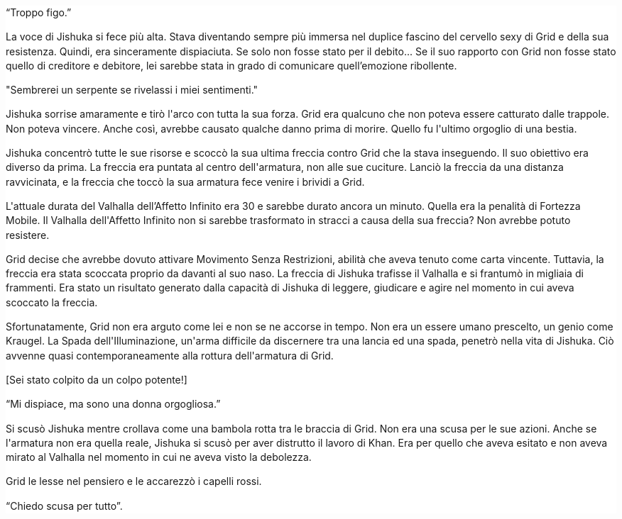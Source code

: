 
“Troppo figo.”


La voce di Jishuka si fece più alta. Stava diventando sempre più immersa nel duplice fascino del cervello sexy di Grid e della sua resistenza. Quindi, era sinceramente dispiaciuta. Se solo non fosse stato per il debito...  Se il suo rapporto con Grid non fosse stato quello di creditore e debitore, lei sarebbe stata in grado di comunicare quell’emozione ribollente.


"Sembrerei un serpente se rivelassi i miei sentimenti."


Jishuka sorrise amaramente e tirò l'arco con tutta la sua forza.  Grid era qualcuno che non poteva essere catturato dalle trappole. Non poteva vincere. Anche così, avrebbe causato qualche danno prima di morire. Quello fu l'ultimo orgoglio di una bestia.


Jishuka concentrò tutte le sue risorse e scoccò la sua ultima freccia contro Grid che la stava inseguendo. Il suo obiettivo era diverso da prima. La freccia era puntata al centro dell'armatura, non alle sue cuciture. Lanciò la freccia da una distanza ravvicinata, e la freccia che toccò la sua armatura fece venire i brividi a Grid.


L'attuale durata del Valhalla dell’Affetto Infinito era 30 e sarebbe durato ancora un minuto. Quella era la penalità di Fortezza Mobile. Il Valhalla dell'Affetto Infinito non si sarebbe trasformato in stracci a causa della sua freccia? Non avrebbe potuto resistere.


Grid decise che avrebbe dovuto attivare Movimento Senza Restrizioni, abilità che aveva tenuto come carta vincente. Tuttavia, la freccia era stata scoccata proprio da davanti al suo naso.  La freccia di Jishuka trafisse il Valhalla e si frantumò in migliaia di frammenti. Era stato un risultato generato dalla capacità di Jishuka di leggere, giudicare e agire nel momento in cui aveva scoccato la freccia.


Sfortunatamente, Grid non era arguto come lei e non se ne accorse in tempo. Non era un essere umano prescelto, un genio come Kraugel. La Spada dell'Illuminazione, un'arma difficile da discernere tra una lancia ed una spada, penetrò nella vita di Jishuka. Ciò avvenne quasi contemporaneamente alla rottura dell'armatura di Grid.






[Sei stato colpito da un colpo potente!]






“Mi dispiace, ma sono una donna orgogliosa.”


Si scusò Jishuka mentre crollava come una bambola rotta tra le braccia di Grid. Non era una scusa per le sue azioni. Anche se l'armatura non era quella reale, Jishuka si scusò per aver distrutto il lavoro di Khan. Era per quello che aveva esitato e non aveva mirato al Valhalla nel momento in cui ne aveva visto la debolezza.


Grid le lesse nel pensiero e le accarezzò i capelli rossi.


“Chiedo scusa per tutto”.
